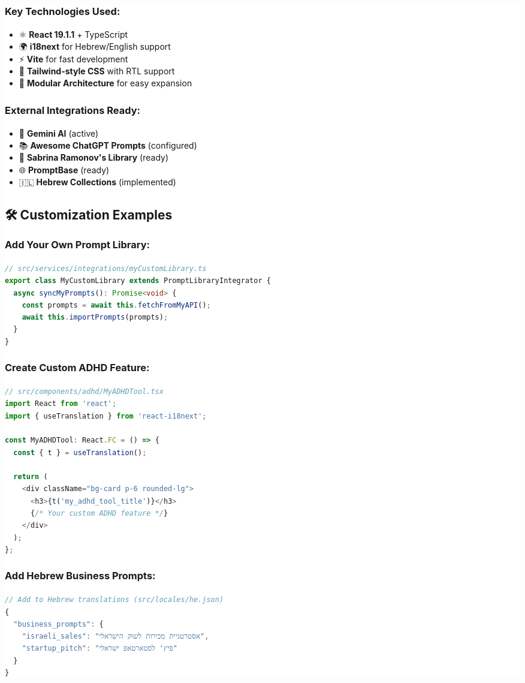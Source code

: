 ### **Key Technologies Used**:
- ⚛️ **React 19.1.1** + TypeScript
- 🌍 **i18next** for Hebrew/English support
- ⚡ **Vite** for fast development
- 🎨 **Tailwind-style CSS** with RTL support
- 🔗 **Modular Architecture** for easy expansion

### **External Integrations Ready**:
- 🤖 **Gemini AI** (active)
- 📚 **Awesome ChatGPT Prompts** (configured)
- 💼 **Sabrina Ramonov's Library** (ready)
- 🌐 **PromptBase** (ready)
- 🇮🇱 **Hebrew Collections** (implemented)

## 🛠️ Customization Examples

### **Add Your Own Prompt Library**:
```typescript
// src/services/integrations/myCustomLibrary.ts
export class MyCustomLibrary extends PromptLibraryIntegrator {
  async syncMyPrompts(): Promise<void> {
    const prompts = await this.fetchFromMyAPI();
    await this.importPrompts(prompts);
  }
}
```

### **Create Custom ADHD Feature**:
```typescript
// src/components/adhd/MyADHDTool.tsx
import React from 'react';
import { useTranslation } from 'react-i18next';

const MyADHDTool: React.FC = () => {
  const { t } = useTranslation();
  
  return (
    <div className="bg-card p-6 rounded-lg">
      <h3>{t('my_adhd_tool_title')}</h3>
      {/* Your custom ADHD feature */}
    </div>
  );
};
```

### **Add Hebrew Business Prompts**:
```typescript
// Add to Hebrew translations (src/locales/he.json)
{
  "business_prompts": {
    "israeli_sales": "אסטרטגיית מכירות לשוק הישראלי",
    "startup_pitch": "פיץ' לסטארטאפ ישראלי"
  }
}
```

